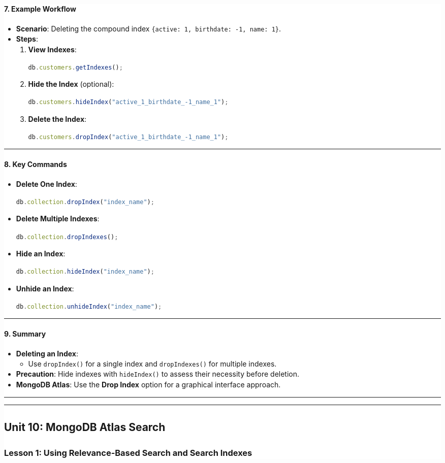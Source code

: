 
#### **7. Example Workflow**
   - **Scenario**: Deleting the compound index `{active: 1, birthdate: -1, name: 1}`.
   - **Steps**:
     1. **View Indexes**:
        ```javascript
        db.customers.getIndexes();
        ```
     2. **Hide the Index** (optional):
        ```javascript
        db.customers.hideIndex("active_1_birthdate_-1_name_1");
        ```
     3. **Delete the Index**:
        ```javascript
        db.customers.dropIndex("active_1_birthdate_-1_name_1");
        ```

---

#### **8. Key Commands**
   - **Delete One Index**:
     ```javascript
     db.collection.dropIndex("index_name");
     ```
   - **Delete Multiple Indexes**:
     ```javascript
     db.collection.dropIndexes();
     ```
   - **Hide an Index**:
     ```javascript
     db.collection.hideIndex("index_name");
     ```
   - **Unhide an Index**:
     ```javascript
     db.collection.unhideIndex("index_name");
     ```

---

#### **9. Summary**
   - **Deleting an Index**:
     - Use `dropIndex()` for a single index and `dropIndexes()` for multiple indexes.
   - **Precaution**: Hide indexes with `hideIndex()` to assess their necessity before deletion.
   - **MongoDB Atlas**: Use the **Drop Index** option for a graphical interface approach.

___
___

## Unit 10: MongoDB Atlas Search

### Lesson 1: Using Relevance-Based Search and Search Indexes
